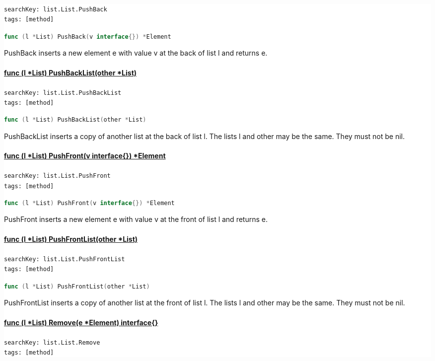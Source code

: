 ```
searchKey: list.List.PushBack
tags: [method]
```

```Go
func (l *List) PushBack(v interface{}) *Element
```

PushBack inserts a new element e with value v at the back of list l and returns e. 

#### <a id="List.PushBackList" href="#List.PushBackList">func (l *List) PushBackList(other *List)</a>

```
searchKey: list.List.PushBackList
tags: [method]
```

```Go
func (l *List) PushBackList(other *List)
```

PushBackList inserts a copy of another list at the back of list l. The lists l and other may be the same. They must not be nil. 

#### <a id="List.PushFront" href="#List.PushFront">func (l *List) PushFront(v interface{}) *Element</a>

```
searchKey: list.List.PushFront
tags: [method]
```

```Go
func (l *List) PushFront(v interface{}) *Element
```

PushFront inserts a new element e with value v at the front of list l and returns e. 

#### <a id="List.PushFrontList" href="#List.PushFrontList">func (l *List) PushFrontList(other *List)</a>

```
searchKey: list.List.PushFrontList
tags: [method]
```

```Go
func (l *List) PushFrontList(other *List)
```

PushFrontList inserts a copy of another list at the front of list l. The lists l and other may be the same. They must not be nil. 

#### <a id="List.Remove" href="#List.Remove">func (l *List) Remove(e *Element) interface{}</a>

```
searchKey: list.List.Remove
tags: [method]
```
